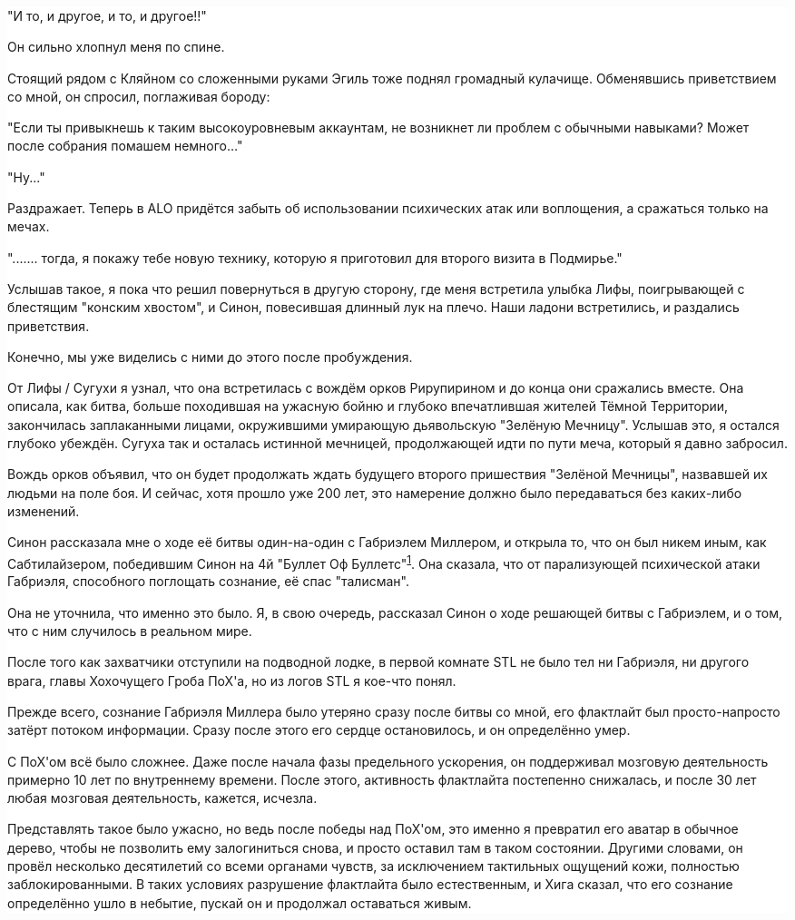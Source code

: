 "И то, и другое, и то, и другое!!"

Он сильно хлопнул меня по спине.

Стоящий рядом с Кляйном со сложенными руками Эгиль тоже поднял громадный кулачище. Обменявшись приветствием со мной, он спросил, поглаживая бороду:

"Если ты привыкнешь к таким высокоуровневым аккаунтам, не возникнет ли проблем с обычными навыками? Может после собрания помашем немного…"

"Ну..."

Раздражает. Теперь в ALO придётся забыть об использовании психических атак или воплощения, а сражаться только на мечах.

"....... тогда, я покажу тебе новую технику, которую я приготовил для второго визита в Подмирье."

Услышав такое, я пока что решил повернуться в другую сторону, где меня встретила улыбка Лифы, поигрывающей с блестящим "конским хвостом", и Синон, повесившая длинный лук на плечо. Наши ладони встретились, и раздались приветствия.

Конечно, мы уже виделись с ними до этого после пробуждения.

От Лифы / Сугухи я узнал, что она встретилась с вождём орков Рирупирином и до конца они сражались вместе. Она описала, как битва, больше походившая на ужасную бойню и глубоко впечатлившая жителей Тёмной Территории, закончилась заплаканными лицами, окружившими умирающую дьявольскую "Зелёную Мечницу". Услышав это, я остался глубоко убеждён. Сугуха так и осталась истинной мечницей, продолжающей идти по пути меча, который я давно забросил.

Вождь орков объявил, что он будет продолжать ждать будущего второго пришествия "Зелёной Мечницы", назвавшей их людьми на поле боя. И сейчас, хотя прошло уже 200 лет, это намерение должно было передаваться без каких-либо изменений.

Синон рассказала мне о ходе её битвы один-на-один с Габриэлем Миллером, и открыла то, что он был никем иным, как Сабтилайзером, победившим Синон на 4й "Буллет Оф Буллетс"<sup><a href="#Prim1">1</a></sup>. Она сказала, что от парализующей психической атаки Габриэля, способного поглощать сознание, её спас "талисман".

Она не уточнила, что именно это было. Я, в свою очередь, рассказал Синон о ходе решающей битвы с Габриэлем, и о том, что с ним случилось в реальном мире.

После того как захватчики отступили на подводной лодке, в первой комнате STL не было тел ни Габриэля, ни другого врага, главы Хохочущего Гроба ПоХ'а, но из логов STL я кое-что понял.

Прежде всего, сознание Габриэля Миллера было утеряно сразу после битвы со мной, его флактлайт был просто-напросто затёрт потоком информации. Сразу после этого его сердце остановилось, и он определённо умер.

С ПоХ'ом всё было сложнее. Даже после начала фазы предельного ускорения, он поддерживал мозговую деятельность примерно 10 лет по внутреннему времени. После этого, активность флактлайта постепенно снижалась, и после 30 лет любая мозговая деятельность, кажется, исчезла.

Представлять такое было ужасно, но ведь после победы над ПоХ'ом, это именно я превратил его аватар в обычное дерево, чтобы не позволить ему залогиниться снова, и просто оставил там в таком состоянии. Другими словами, он провёл несколько десятилетий со всеми органами чувств, за исключением тактильных ощущений кожи, полностью заблокированными. В таких условиях разрушение флактлайта было естественным, и Хига сказал, что его сознание определённо ушло в небытие, пускай он и продолжал оставаться живым.
